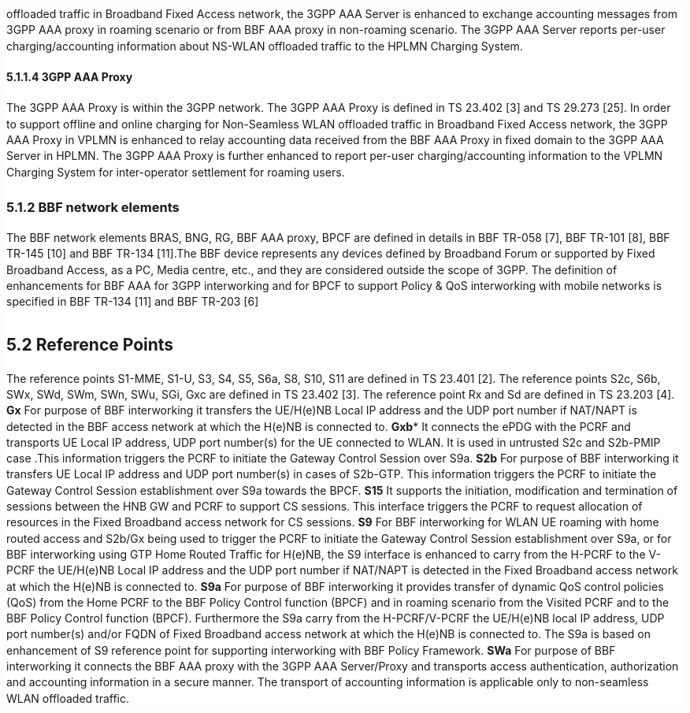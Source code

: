 offloaded traffic in Broadband Fixed Access network, the 3GPP AAA Server is
enhanced to exchange accounting messages from 3GPP AAA proxy in roaming
scenario or from BBF AAA proxy in non-roaming scenario. The 3GPP AAA Server
reports per-user charging/accounting information about NS-WLAN offloaded
traffic to the HPLMN Charging System.
#### 5.1.1.4 3GPP AAA Proxy
The 3GPP AAA Proxy is within the 3GPP network. The 3GPP AAA Proxy is defined
in TS 23.402 [3] and TS 29.273 [25].
In order to support offline and online charging for Non-Seamless WLAN
offloaded traffic in Broadband Fixed Access network, the 3GPP AAA Proxy in
VPLMN is enhanced to relay accounting data received from the BBF AAA Proxy in
fixed domain to the 3GPP AAA Server in HPLMN. The 3GPP AAA Proxy is further
enhanced to report per-user charging/accounting information to the VPLMN
Charging System for inter-operator settlement for roaming users.
### 5.1.2 BBF network elements
The BBF network elements BRAS, BNG, RG, BBF AAA proxy, BPCF are defined in
details in BBF TR-058 [7], BBF TR-101 [8], BBF TR-145 [10] and BBF TR-134
[11].The BBF device represents any devices defined by Broadband Forum or
supported by Fixed Broadband Access, as a PC, Media centre, etc., and they are
considered outside the scope of 3GPP.
The definition of enhancements for BBF AAA for 3GPP interworking and for BPCF
to support Policy & QoS interworking with mobile networks is specified in BBF
TR-134 [11] and BBF TR-203 [6]
## 5.2 Reference Points
The reference points S1-MME, S1-U, S3, S4, S5, S6a, S8, S10, S11 are defined
in TS 23.401 [2]. The reference points S2c, S6b, SWx, SWd, SWm, SWn, SWu, SGi,
Gxc are defined in TS 23.402 [3]. The reference point Rx and Sd are defined in
TS 23.203 [4].
**Gx** For purpose of BBF interworking it transfers the UE/H(e)NB Local IP
address and the UDP port number if NAT/NAPT is detected in the BBF access
network at which the H(e)NB is connected to.
**Gxb*** It connects the ePDG with the PCRF and transports UE Local IP
address, UDP port number(s) for the UE connected to WLAN. It is used in
untrusted S2c and S2b-PMIP case .This information triggers the PCRF to
initiate the Gateway Control Session over S9a.
**S2b** For purpose of BBF interworking it transfers UE Local IP address and
UDP port number(s) in cases of S2b-GTP. This information triggers the PCRF to
initiate the Gateway Control Session establishment over S9a towards the BPCF.
**S15** It supports the initiation, modification and termination of sessions
between the HNB GW and PCRF to support CS sessions. This interface triggers
the PCRF to request allocation of resources in the Fixed Broadband access
network for CS sessions.
**S9** For BBF interworking for WLAN UE roaming with home routed access and
S2b/Gx being used to trigger the PCRF to initiate the Gateway Control Session
establishment over S9a, or for BBF interworking using GTP Home Routed Traffic
for H(e)NB, the S9 interface is enhanced to carry from the H-PCRF to the
V-PCRF the UE/H(e)NB Local IP address and the UDP port number if NAT/NAPT is
detected in the Fixed Broadband access network at which the H(e)NB is
connected to.
**S9a** For purpose of BBF interworking it provides transfer of dynamic QoS
control policies (QoS) from the Home PCRF to the BBF Policy Control function
(BPCF) and in roaming scenario from the Visited PCRF and to the BBF Policy
Control function (BPCF). Furthermore the S9a carry from the H-PCRF/V-PCRF the
UE/H(e)NB local IP address, UDP port number(s) and/or FQDN of Fixed Broadband
access network at which the H(e)NB is connected to. The S9a is based on
enhancement of S9 reference point for supporting interworking with BBF Policy
Framework.
**SWa** For purpose of BBF interworking it connects the BBF AAA proxy with the
3GPP AAA Server/Proxy and transports access authentication, authorization and
accounting information in a secure manner. The transport of accounting
information is applicable only to non-seamless WLAN offloaded traffic.